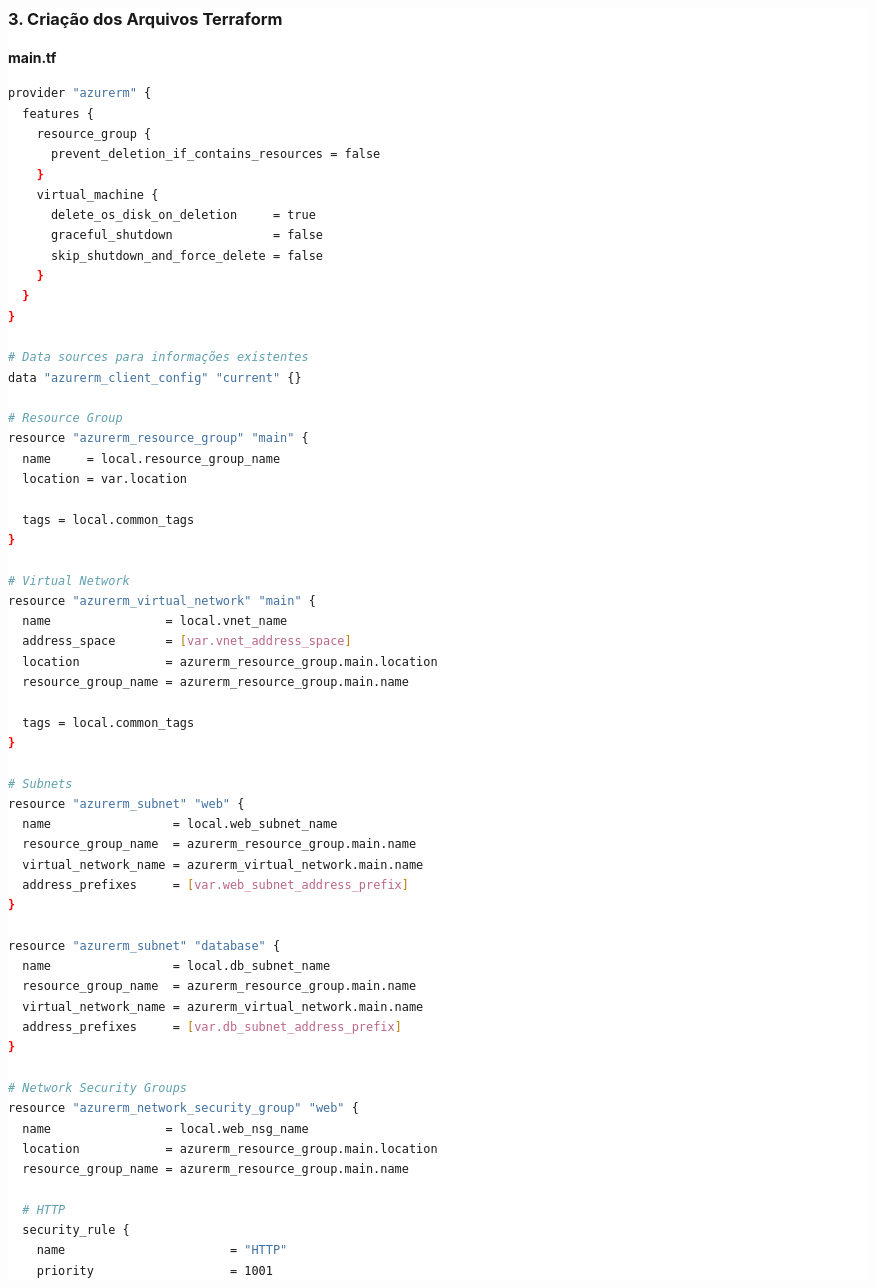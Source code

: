 ### 3. Criação dos Arquivos Terraform

**main.tf**
```bash
provider "azurerm" {
  features {
    resource_group {
      prevent_deletion_if_contains_resources = false
    }
    virtual_machine {
      delete_os_disk_on_deletion     = true
      graceful_shutdown              = false
      skip_shutdown_and_force_delete = false
    }
  }
}

# Data sources para informações existentes
data "azurerm_client_config" "current" {}

# Resource Group
resource "azurerm_resource_group" "main" {
  name     = local.resource_group_name
  location = var.location

  tags = local.common_tags
}

# Virtual Network
resource "azurerm_virtual_network" "main" {
  name                = local.vnet_name
  address_space       = [var.vnet_address_space]
  location            = azurerm_resource_group.main.location
  resource_group_name = azurerm_resource_group.main.name

  tags = local.common_tags
}

# Subnets
resource "azurerm_subnet" "web" {
  name                 = local.web_subnet_name
  resource_group_name  = azurerm_resource_group.main.name
  virtual_network_name = azurerm_virtual_network.main.name
  address_prefixes     = [var.web_subnet_address_prefix]
}

resource "azurerm_subnet" "database" {
  name                 = local.db_subnet_name
  resource_group_name  = azurerm_resource_group.main.name
  virtual_network_name = azurerm_virtual_network.main.name
  address_prefixes     = [var.db_subnet_address_prefix]
}

# Network Security Groups
resource "azurerm_network_security_group" "web" {
  name                = local.web_nsg_name
  location            = azurerm_resource_group.main.location
  resource_group_name = azurerm_resource_group.main.name

  # HTTP
  security_rule {
    name                       = "HTTP"
    priority                   = 1001
```